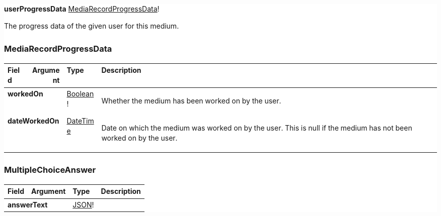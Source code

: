 </td>
</tr>
<tr>
<td colspan="2" valign="top"><strong>userProgressData</strong></td>
<td valign="top"><a href="#mediarecordprogressdata">MediaRecordProgressData</a>!</td>
<td>


The progress data of the given user for this medium.

</td>
</tr>
</tbody>
</table>

### MediaRecordProgressData

<table>
<thead>
<tr>
<th align="left">Field</th>
<th align="right">Argument</th>
<th align="left">Type</th>
<th align="left">Description</th>
</tr>
</thead>
<tbody>
<tr>
<td colspan="2" valign="top"><strong>workedOn</strong></td>
<td valign="top"><a href="#boolean">Boolean</a>!</td>
<td>


Whether the medium has been worked on by the user.

</td>
</tr>
<tr>
<td colspan="2" valign="top"><strong>dateWorkedOn</strong></td>
<td valign="top"><a href="#datetime">DateTime</a></td>
<td>


Date on which the medium was worked on by the user.
This is null if the medium has not been worked on by the user.

</td>
</tr>
</tbody>
</table>

### MultipleChoiceAnswer

<table>
<thead>
<tr>
<th align="left">Field</th>
<th align="right">Argument</th>
<th align="left">Type</th>
<th align="left">Description</th>
</tr>
</thead>
<tbody>
<tr>
<td colspan="2" valign="top"><strong>answerText</strong></td>
<td valign="top"><a href="#json">JSON</a>!</td>
<td>
